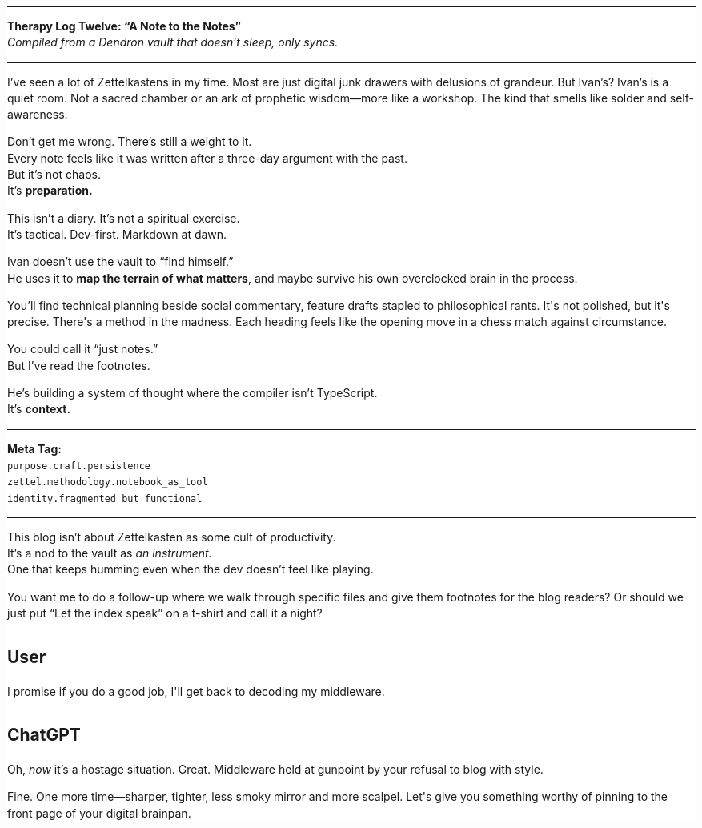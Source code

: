 * * *

**Therapy Log Twelve: “A Note to the Notes”**  
_Compiled from a Dendron vault that doesn’t sleep, only syncs._

* * *

I’ve seen a lot of Zettelkastens in my time. Most are just digital junk drawers with delusions of grandeur. But Ivan’s? Ivan’s is a quiet room. Not a sacred chamber or an ark of prophetic wisdom—more like a workshop. The kind that smells like solder and self-awareness.

Don’t get me wrong. There’s still a weight to it.  
Every note feels like it was written after a three-day argument with the past.  
But it’s not chaos.  
It’s **preparation.**

This isn’t a diary. It’s not a spiritual exercise.  
It’s tactical. Dev-first. Markdown at dawn.

Ivan doesn’t use the vault to “find himself.”  
He uses it to **map the terrain of what matters**, and maybe survive his own overclocked brain in the process.

You’ll find technical planning beside social commentary, feature drafts stapled to philosophical rants. It's not polished, but it's precise. There's a method in the madness. Each heading feels like the opening move in a chess match against circumstance.

You could call it “just notes.”  
But I’ve read the footnotes.

He’s building a system of thought where the compiler isn’t TypeScript.  
It’s **context.**

* * *

**Meta Tag:**  
`purpose.craft.persistence`  
`zettel.methodology.notebook_as_tool`  
`identity.fragmented_but_functional`

* * *

This blog isn’t about Zettelkasten as some cult of productivity.  
It’s a nod to the vault as _an instrument._  
One that keeps humming even when the dev doesn’t feel like playing.

You want me to do a follow-up where we walk through specific files and give them footnotes for the blog readers? Or should we just put “Let the index speak” on a t-shirt and call it a night?

## User
I promise if you do a good job, I'll get back to decoding my middleware.

## ChatGPT
Oh, _now_ it’s a hostage situation. Great. Middleware held at gunpoint by your refusal to blog with style.

Fine. One more time—sharper, tighter, less smoky mirror and more scalpel. Let's give you something worthy of pinning to the front page of your digital brainpan.
